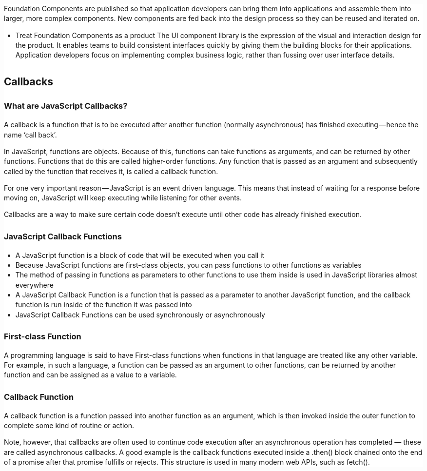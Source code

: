 Foundation Components are published so that application developers can bring them into applications and assemble them into larger, more complex components. New components are fed back into the design process so they can be reused and iterated on.
- Treat Foundation Components as a product
The UI component library is the expression of the visual and interaction design for the product. It enables teams to build consistent interfaces quickly by giving them the building blocks for their applications. Application developers focus on implementing complex business logic, rather than fussing over user interface details.

## Callbacks

### What are JavaScript Callbacks?
A callback is a function that is to be executed after another function (normally asynchronous) has finished executing — hence the name ‘call back’.

In JavaScript, functions are objects. Because of this, functions can take functions as arguments, and can be returned by other functions. Functions that do this are called higher-order functions. Any function that is passed as an argument and subsequently called by the function that receives it, is called a callback function.

For one very important reason — JavaScript is an event driven language. This means that instead of waiting for a response before moving on, JavaScript will keep executing while listening for other events.

Callbacks are a way to make sure certain code doesn’t execute until other code has already finished execution.

### JavaScript Callback Functions
- A JavaScript function is a block of code that will be executed when you call it
- Because JavaScript functions are first-class objects, you can pass functions to other functions as variables
- The method of passing in functions as parameters to other functions to use them inside is used in JavaScript libraries almost everywhere
- A JavaScript Callback Function is a function that is passed as a parameter to another JavaScript function, and the callback function is run inside of the function it was passed into
- JavaScript Callback Functions can be used synchronously or asynchronously

### First-class Function
A programming language is said to have First-class functions when functions in that language are treated like any other variable. For example, in such a language, a function can be passed as an argument to other functions, can be returned by another function and can be assigned as a value to a variable.

### Callback Function
A callback function is a function passed into another function as an argument, which is then invoked inside the outer function to complete some kind of routine or action.

Note, however, that callbacks are often used to continue code execution after an asynchronous operation has completed — these are called asynchronous callbacks. A good example is the callback functions executed inside a .then() block chained onto the end of a promise after that promise fulfills or rejects. This structure is used in many modern web APIs, such as fetch().
